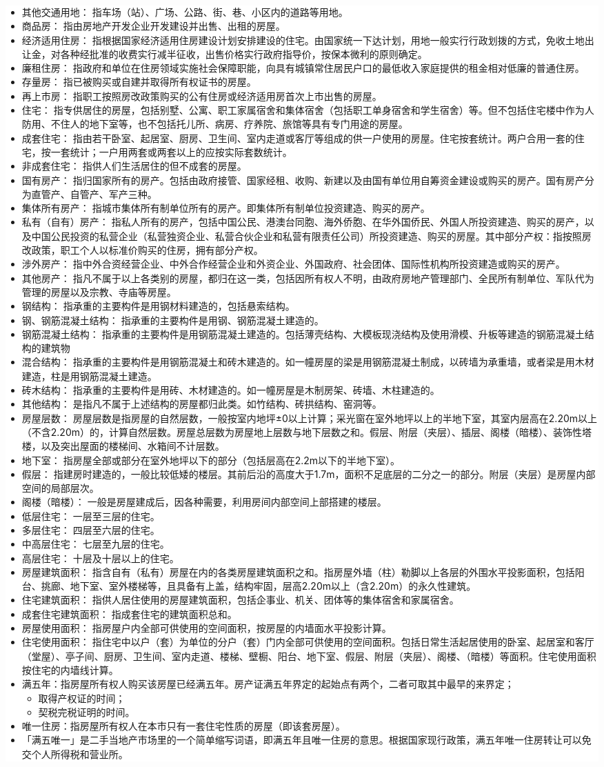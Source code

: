 * 其他交通用地： 指车场（站）、广场、公路、街、巷、小区内的道路等用地。
* 商品房： 指由房地产开发企业开发建设并出售、出租的房屋。
* 经济适用住房： 指根据国家经济适用住房建设计划安排建设的住宅。由国家统一下达计划，用地一般实行行政划拨的方式，免收土地出让金，对各种经批准的收费实行减半征收，出售价格实行政府指导价，按保本微利的原则确定。
* 廉租住房： 指政府和单位在住房领域实施社会保障职能，向具有城镇常住居民户口的最低收入家庭提供的租金相对低廉的普通住房。
* 存量房： 指已被购买或自建并取得所有权证书的房屋。
* 再上市房： 指职工按照房改政策购买的公有住房或经济适用房首次上市出售的房屋。
* 住宅： 指专供居住的房屋，包括别墅、公寓、职工家属宿舍和集体宿舍（包括职工单身宿舍和学生宿舍）等。但不包括住宅楼中作为人防用、不住人的地下室等，也不包括托儿所、病房、疗养院、旅馆等具有专门用途的房屋。
* 成套住宅： 指由若干卧室、起居室、厨房、卫生间、室内走道或客厅等组成的供一户使用的房屋。住宅按套统计。两户合用一套的住宅，按一套统计；一户用两套或两套以上的应按实际套数统计。
* 非成套住宅： 指供人们生活居住的但不成套的房屋。
* 国有房产： 指归国家所有的房产。包括由政府接管、国家经租、收购、新建以及由国有单位用自筹资金建设或购买的房产。国有房产分为直管产、自管产、军产三种。
* 集体所有房产： 指城市集体所有制单位所有的房产。即集体所有制单位投资建造、购买的房产。
* 私有（自有）房产： 指私人所有的房产，包括中国公民、港澳台同胞、海外侨胞、在华外国侨民、外国人所投资建造、购买的房产，以及中国公民投资的私营企业（私营独资企业、私营合伙企业和私营有限责任公司）所投资建造、购买的房屋。其中部分产权：指按照房改政策，职工个人以标准价购买的住房，拥有部分产权。
* 涉外房产： 指中外合资经营企业、中外合作经营企业和外资企业、外国政府、社会团体、国际性机构所投资建造或购买的房产。
* 其他房产： 指凡不属于以上各类别的房屋，都归在这一类，包括因所有权人不明，由政府房地产管理部门、全民所有制单位、军队代为管理的房屋以及宗教、寺庙等房屋。
* 钢结构： 指承重的主要构件是用钢材料建造的，包括悬索结构。
* 钢、钢筋混凝土结构： 指承重的主要构件是用钢、钢筋混凝土建造的。
* 钢筋混凝土结构： 指承重的主要构件是用钢筋混凝土建造的。包括薄壳结构、大模板现浇结构及使用滑模、升板等建造的钢筋混凝土结构的建筑物
* 混合结构： 指承重的主要构件是用钢筋混凝土和砖木建造的。如一幢房屋的梁是用钢筋混凝土制成，以砖墙为承重墙，或者梁是用木材建造，柱是用钢筋混凝土建造。
* 砖木结构： 指承重的主要构件是用砖、木材建造的。如一幢房屋是木制房架、砖墙、木柱建造的。
* 其他结构： 是指凡不属于上述结构的房屋都归此类。如竹结构、砖拱结构、窑洞等。
* 房屋层数： 房屋层数是指房屋的自然层数，一般按室内地坪±0以上计算；采光窗在室外地坪以上的半地下室，其室内层高在2.20m以上（不含2.20m）的，计算自然层数。房屋总层数为房屋地上层数与地下层数之和。假层、附层（夹层）、插层、阁楼（暗楼）、装饰性塔楼，以及突出屋面的楼梯间、水箱间不计层数。
* 地下室： 指房屋全部或部分在室外地坪以下的部分（包括层高在2.2m以下的半地下室）。
* 假层： 指建房时建造的，一般比较低矮的楼层。其前后沿的高度大于1.7m，面积不足底层的二分之一的部分。附层（夹层）是房屋内部空间的局部层次。
* 阁楼（暗楼）： 一般是房屋建成后，因各种需要，利用房间内部空间上部搭建的楼层。
* 低层住宅： 一层至三层的住宅。
* 多层住宅： 四层至六层的住宅。
* 中高层住宅： 七层至九层的住宅。
* 高层住宅： 十层及十层以上的住宅。
* 房屋建筑面积： 指含自有（私有）房屋在内的各类房屋建筑面积之和。指房屋外墙（柱）勒脚以上各层的外围水平投影面积，包括阳台、挑廊、地下室、室外楼梯等，且具备有上盖，结构牢固，层高2.20m以上（含2.20m）的永久性建筑。
* 住宅建筑面积： 指供人居住使用的房屋建筑面积，包括企事业、机关、团体等的集体宿舍和家属宿舍。
* 成套住宅建筑面积： 指成套住宅的建筑面积总和。
* 房屋使用面积： 指房屋户内全部可供使用的空间面积，按房屋的内墙面水平投影计算。
* 住宅使用面积： 指住宅中以户（套）为单位的分户（套）门内全部可供使用的空间面积。包括日常生活起居使用的卧室、起居室和客厅（堂屋）、亭子间、厨房、卫生间、室内走道、楼梯、壁橱、阳台、地下室、假层、附层（夹层）、阁楼、（暗楼）等面积。住宅使用面积按住宅的内墙线计算。
* 满五年：指房屋所有权人购买该房屋已经满五年。房产证满五年界定的起始点有两个，二者可取其中最早的来界定；
    - 取得产权证的时间；
    - 契税完税证明的时间。
* 唯一住房：指房屋所有权人在本市只有一套住宅性质的房屋（即该套房屋）。
* 「满五唯一」是二手当地产市场里的一个简单缩写词语，即满五年且唯一住房的意思。根据国家现行政策，满五年唯一住房转让可以免交个人所得税和营业所。

